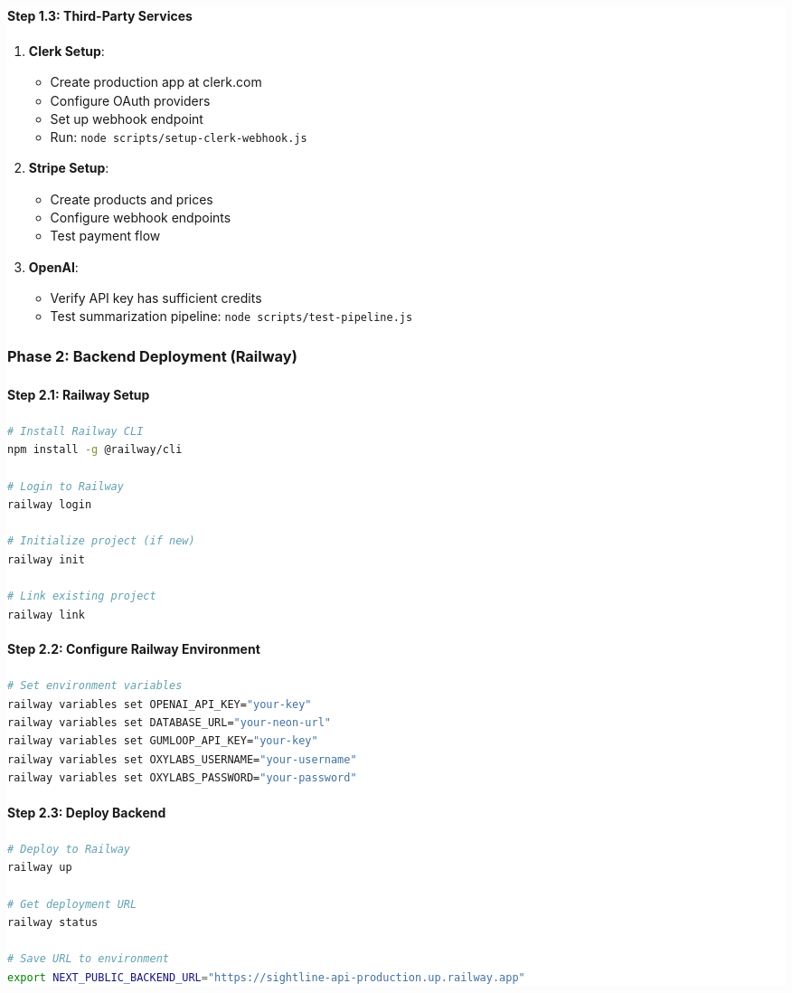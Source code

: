 #### Step 1.3: Third-Party Services
1. **Clerk Setup**:
   - Create production app at clerk.com
   - Configure OAuth providers
   - Set up webhook endpoint
   - Run: `node scripts/setup-clerk-webhook.js`

2. **Stripe Setup**:
   - Create products and prices
   - Configure webhook endpoints
   - Test payment flow

3. **OpenAI**:
   - Verify API key has sufficient credits
   - Test summarization pipeline: `node scripts/test-pipeline.js`

### Phase 2: Backend Deployment (Railway)

#### Step 2.1: Railway Setup
```bash
# Install Railway CLI
npm install -g @railway/cli

# Login to Railway
railway login

# Initialize project (if new)
railway init

# Link existing project
railway link
```

#### Step 2.2: Configure Railway Environment
```bash
# Set environment variables
railway variables set OPENAI_API_KEY="your-key"
railway variables set DATABASE_URL="your-neon-url"
railway variables set GUMLOOP_API_KEY="your-key"
railway variables set OXYLABS_USERNAME="your-username"
railway variables set OXYLABS_PASSWORD="your-password"
```

#### Step 2.3: Deploy Backend
```bash
# Deploy to Railway
railway up

# Get deployment URL
railway status

# Save URL to environment
export NEXT_PUBLIC_BACKEND_URL="https://sightline-api-production.up.railway.app"
```
